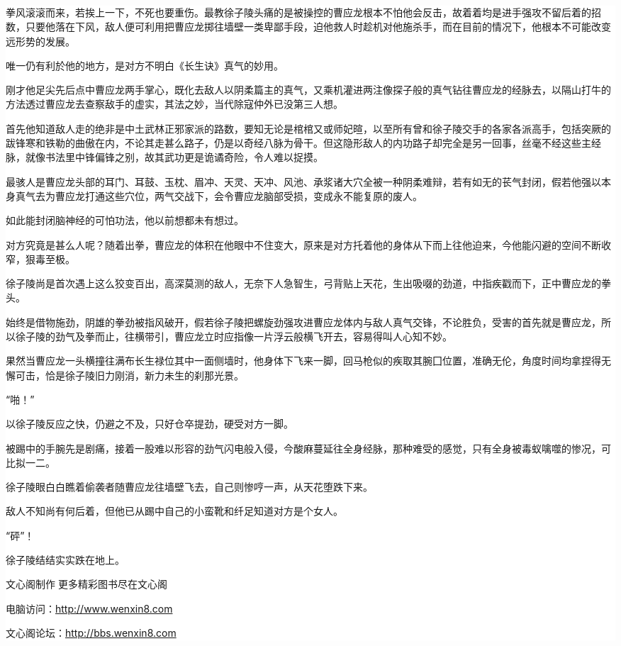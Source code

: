 拳风滚滚而来，若挨上一下，不死也要重伤。最教徐子陵头痛的是被操控的曹应龙根本不怕他会反击，故着着均是进手强攻不留后着的招数，只要他落在下风，敌人便可利用把曹应龙掷往墙壁一类卑鄙手段，迫他救人时趁机对他施杀手，而在目前的情况下，他根本不可能改变远形势的发展。

唯一仍有利於他的地方，是对方不明白《长生诀》真气的妙用。

刚才他足尖先后点中曹应龙两手掌心，既化去敌人以阴柔篇主的真气，又乘机灌进两注像探子般的真气钻往曹应龙的经脉去，以隔山打牛的方法透过曹应龙去查察敌手的虚实，其法之妙，当代除寇仲外已没第三人想。

首先他知道敌人走的绝非是中土武林正邪家派的路数，要知无论是棺棺又或师妃暄，以至所有曾和徐子陵交手的各家各派高手，包括突厥的跋锋寒和铁勒的曲傲在内，不论其走甚么路子，仍是以奇经八脉为骨干。但这隐形敌人的内功路子却完全是另一回事，丝毫不经这些主经脉，就像书法里中锋偏锋之别，故其武功更是诡谲奇险，令人难以捉摸。

最骇人是曹应龙头部的耳门、耳鼓、玉枕、眉冲、天灵、天冲、风池、承浆诸大穴全被一种阴柔难辩，若有如无的苌气封闭，假若他强以本身真气去为曹应龙打通这些穴位，两气交战下，会令曹应龙脑部受损，变成永不能复原的废人。

如此能封闭脑神经的可怕功法，他以前想都未有想过。

对方究竟是甚么人呢？随着出拳，曹应龙的体积在他眼中不住变大，原来是对方托着他的身体从下而上往他迫来，今他能闪避的空间不断收窄，狠毒至极。

徐子陵尚是首次遇上这么狡变百出，高深莫测的敌人，无奈下人急智生，弓背贴上天花，生出吸啜的劲道，中指疾戳而下，正中曹应龙的拳头。

始终是借物施劲，阴雄的拳劲被指风破开，假若徐子陵把螺旋劲强攻进曹应龙体内与敌人真气交锋，不论胜负，受害的首先就是曹应龙，所以徐子陵的劲气及拳而止，往横带引，曹应龙立时应指像一片浮云般横飞开去，容易得叫人心知不妙。

果然当曹应龙一头横撞往满布长生禄位其中一面侧墙时，他身体下飞来一脚，回马枪似的疾取其腕囗位置，准确无伦，角度时间均拿捏得无懈可击，恰是徐子陵旧力刚消，新力未生的刹那光景。

“啪！”

以徐子陵反应之快，仍避之不及，只好仓卒提劲，硬受对方一脚。

被踢中的手腕先是剧痛，接着一股难以形容的劲气闪电般入侵，今酸麻蔓延往全身经脉，那种难受的感觉，只有全身被毒蚁噙噬的惨况，可比拟一二。

徐子陵眼白白瞧着偷袭者随曹应龙往墙壁飞去，自己则惨哼一声，从天花堕跌下来。

敌人不知尚有何后着，但他已从踢中自己的小蛮靴和纤足知道对方是个女人。

“砰”！

徐子陵结结实实跌在地上。

文心阁制作 更多精彩图书尽在文心阁

电脑访问：http://www.wenxin8.com

文心阁论坛：http://bbs.wenxin8.com